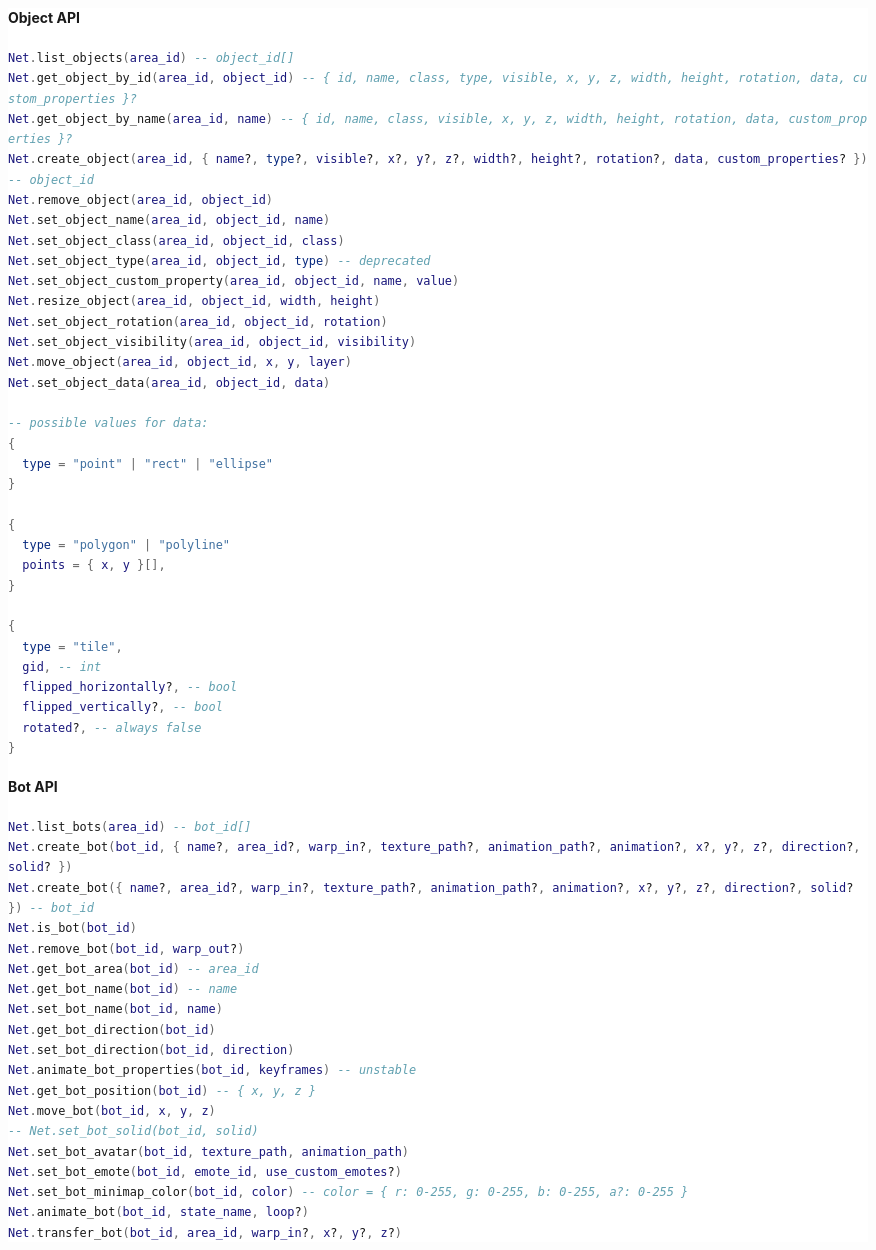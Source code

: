 #### Object API

```lua
Net.list_objects(area_id) -- object_id[]
Net.get_object_by_id(area_id, object_id) -- { id, name, class, type, visible, x, y, z, width, height, rotation, data, custom_properties }?
Net.get_object_by_name(area_id, name) -- { id, name, class, visible, x, y, z, width, height, rotation, data, custom_properties }?
Net.create_object(area_id, { name?, type?, visible?, x?, y?, z?, width?, height?, rotation?, data, custom_properties? }) -- object_id
Net.remove_object(area_id, object_id)
Net.set_object_name(area_id, object_id, name)
Net.set_object_class(area_id, object_id, class)
Net.set_object_type(area_id, object_id, type) -- deprecated
Net.set_object_custom_property(area_id, object_id, name, value)
Net.resize_object(area_id, object_id, width, height)
Net.set_object_rotation(area_id, object_id, rotation)
Net.set_object_visibility(area_id, object_id, visibility)
Net.move_object(area_id, object_id, x, y, layer)
Net.set_object_data(area_id, object_id, data)

-- possible values for data:
{
  type = "point" | "rect" | "ellipse"
}

{
  type = "polygon" | "polyline"
  points = { x, y }[],
}

{
  type = "tile",
  gid, -- int
  flipped_horizontally?, -- bool
  flipped_vertically?, -- bool
  rotated?, -- always false
}
```

#### Bot API

```lua
Net.list_bots(area_id) -- bot_id[]
Net.create_bot(bot_id, { name?, area_id?, warp_in?, texture_path?, animation_path?, animation?, x?, y?, z?, direction?, solid? })
Net.create_bot({ name?, area_id?, warp_in?, texture_path?, animation_path?, animation?, x?, y?, z?, direction?, solid? }) -- bot_id
Net.is_bot(bot_id)
Net.remove_bot(bot_id, warp_out?)
Net.get_bot_area(bot_id) -- area_id
Net.get_bot_name(bot_id) -- name
Net.set_bot_name(bot_id, name)
Net.get_bot_direction(bot_id)
Net.set_bot_direction(bot_id, direction)
Net.animate_bot_properties(bot_id, keyframes) -- unstable
Net.get_bot_position(bot_id) -- { x, y, z }
Net.move_bot(bot_id, x, y, z)
-- Net.set_bot_solid(bot_id, solid)
Net.set_bot_avatar(bot_id, texture_path, animation_path)
Net.set_bot_emote(bot_id, emote_id, use_custom_emotes?)
Net.set_bot_minimap_color(bot_id, color) -- color = { r: 0-255, g: 0-255, b: 0-255, a?: 0-255 }
Net.animate_bot(bot_id, state_name, loop?)
Net.transfer_bot(bot_id, area_id, warp_in?, x?, y?, z?)

```